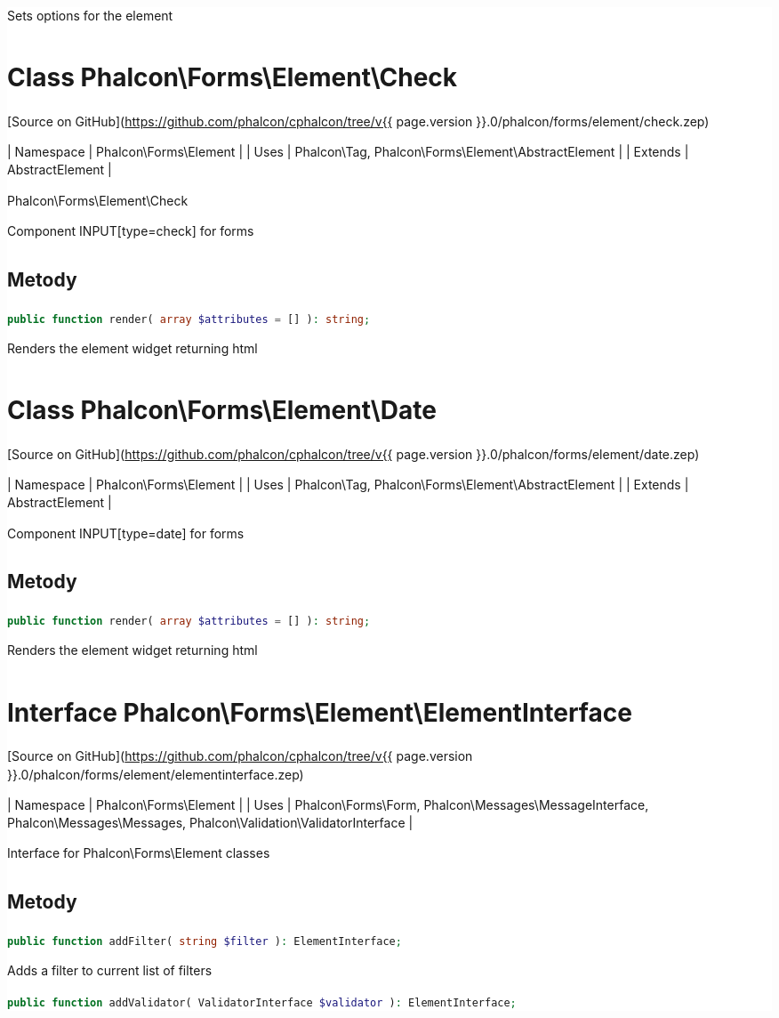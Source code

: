 Sets options for the element

<h1 id="forms-element-check">Class Phalcon\Forms\Element\Check</h1>

[Source on GitHub](https://github.com/phalcon/cphalcon/tree/v{{ page.version }}.0/phalcon/forms/element/check.zep)

| Namespace | Phalcon\Forms\Element | | Uses | Phalcon\Tag, Phalcon\Forms\Element\AbstractElement | | Extends | AbstractElement |

Phalcon\Forms\Element\Check

Component INPUT[type=check] for forms

## Metody

```php
public function render( array $attributes = [] ): string;
```

Renders the element widget returning html

<h1 id="forms-element-date">Class Phalcon\Forms\Element\Date</h1>

[Source on GitHub](https://github.com/phalcon/cphalcon/tree/v{{ page.version }}.0/phalcon/forms/element/date.zep)

| Namespace | Phalcon\Forms\Element | | Uses | Phalcon\Tag, Phalcon\Forms\Element\AbstractElement | | Extends | AbstractElement |

Component INPUT[type=date] for forms

## Metody

```php
public function render( array $attributes = [] ): string;
```

Renders the element widget returning html

<h1 id="forms-element-elementinterface">Interface Phalcon\Forms\Element\ElementInterface</h1>

[Source on GitHub](https://github.com/phalcon/cphalcon/tree/v{{ page.version }}.0/phalcon/forms/element/elementinterface.zep)

| Namespace | Phalcon\Forms\Element | | Uses | Phalcon\Forms\Form, Phalcon\Messages\MessageInterface, Phalcon\Messages\Messages, Phalcon\Validation\ValidatorInterface |

Interface for Phalcon\Forms\Element classes

## Metody

```php
public function addFilter( string $filter ): ElementInterface;
```

Adds a filter to current list of filters

```php
public function addValidator( ValidatorInterface $validator ): ElementInterface;
```
